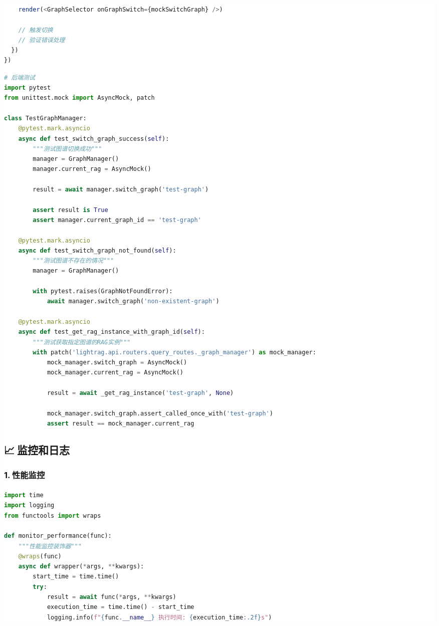 ```typescript
    render(<GraphSelector onGraphSwitch={mockSwitchGraph} />)

    // 触发切换
    // 验证错误处理
  })
})
```

```python
# 后端测试
import pytest
from unittest.mock import AsyncMock, patch

class TestGraphManager:
    @pytest.mark.asyncio
    async def test_switch_graph_success(self):
        """测试图谱切换成功"""
        manager = GraphManager()
        manager.current_rag = AsyncMock()

        result = await manager.switch_graph('test-graph')

        assert result is True
        assert manager.current_graph_id == 'test-graph'

    @pytest.mark.asyncio
    async def test_switch_graph_not_found(self):
        """测试图谱不存在的情况"""
        manager = GraphManager()

        with pytest.raises(GraphNotFoundError):
            await manager.switch_graph('non-existent-graph')

    @pytest.mark.asyncio
    async def test_get_rag_instance_with_graph_id(self):
        """测试获取指定图谱的RAG实例"""
        with patch('lightrag.api.routers.query_routes._graph_manager') as mock_manager:
            mock_manager.switch_graph = AsyncMock()
            mock_manager.current_rag = AsyncMock()

            result = await _get_rag_instance('test-graph', None)

            mock_manager.switch_graph.assert_called_once_with('test-graph')
            assert result == mock_manager.current_rag
```

## 📈 监控和日志

### 1. 性能监控
```python
import time
import logging
from functools import wraps

def monitor_performance(func):
    """性能监控装饰器"""
    @wraps(func)
    async def wrapper(*args, **kwargs):
        start_time = time.time()
        try:
            result = await func(*args, **kwargs)
            execution_time = time.time() - start_time
            logging.info(f"{func.__name__} 执行时间: {execution_time:.2f}s")
```